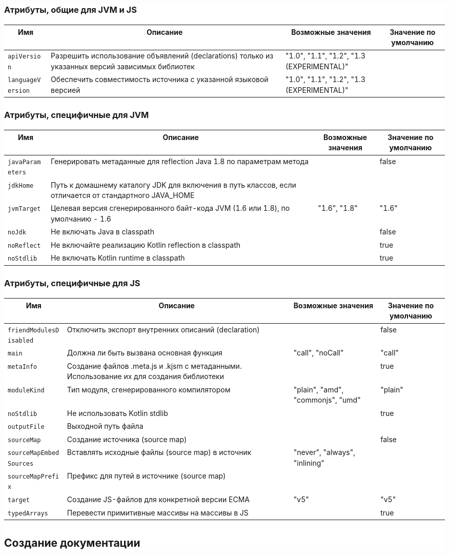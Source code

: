 ### Атрибуты, общие для JVM и JS



| Имя | Описание | Возможные значения | Значение по умолчанию |
|------|-------------|-----------------|--------------|
| `apiVersion` | Разрешить использование объявлений (declarations) только из указанных версий зависимых библиотек | "1.0", "1.1", "1.2", "1.3 (EXPERIMENTAL)" |  |
| `languageVersion` | Обеспечить совместимость источника с указанной языковой версией | "1.0", "1.1", "1.2", "1.3 (EXPERIMENTAL)" |  |

### Атрибуты, специфичные для JVM



| Имя | Описание | Возможные значения | Значение по умолчанию |
|------|-------------|-----------------|--------------|
| `javaParameters` | Генерировать метаданные для reflection Java 1.8 по параметрам метода |  | false |
| `jdkHome` | Путь к домашнему каталогу JDK для включения в путь классов, если отличается от стандартного JAVA_HOME |  |  |
| `jvmTarget` | Целевая версия сгенерированного байт-кода JVM (1.6 или 1.8), по умолчанию - 1.6 | "1.6", "1.8" | "1.6" |
| `noJdk` | Не включать Java в classpath |  | false |
| `noReflect` | Не включайте реализацию Kotlin reflection в classpath |  | true |
| `noStdlib` | Не включать Kotlin runtime в classpath |  | true |

### Атрибуты, специфичные для JS



| Имя | Описание | Возможные значения | Значение по умолчанию |
|------|-------------|-----------------|--------------|
| `friendModulesDisabled` | Отключить экспорт внутренних описаний (declaration) |  | false |
| `main` | Должна ли быть вызвана основная функция | "call", "noCall" | "call" |
| `metaInfo` | Создание файлов .meta.js и .kjsm с метаданными. Использование их для создания библиотеки |  | true |
| `moduleKind` | Тип модуля, сгенерированного компилятором | "plain", "amd", "commonjs", "umd" | "plain" |
| `noStdlib` | Не использовать Kotlin stdlib |  | true |
| `outputFile` | Выходной путь файла |  |  |
| `sourceMap` | Создание источника (source map) |  | false |
| `sourceMapEmbedSources` | Вставлять исходные файлы (source map) в источник | "never", "always", "inlining" |  |
| `sourceMapPrefix` | Префикс для путей в источнике (source map) |  |  |
| `target` | Создание JS-файлов для конкретной версии ECMA | "v5" | "v5" |
| `typedArrays` | Перевести примитивные массивы на массивы в JS |  | true |


## Создание документации

